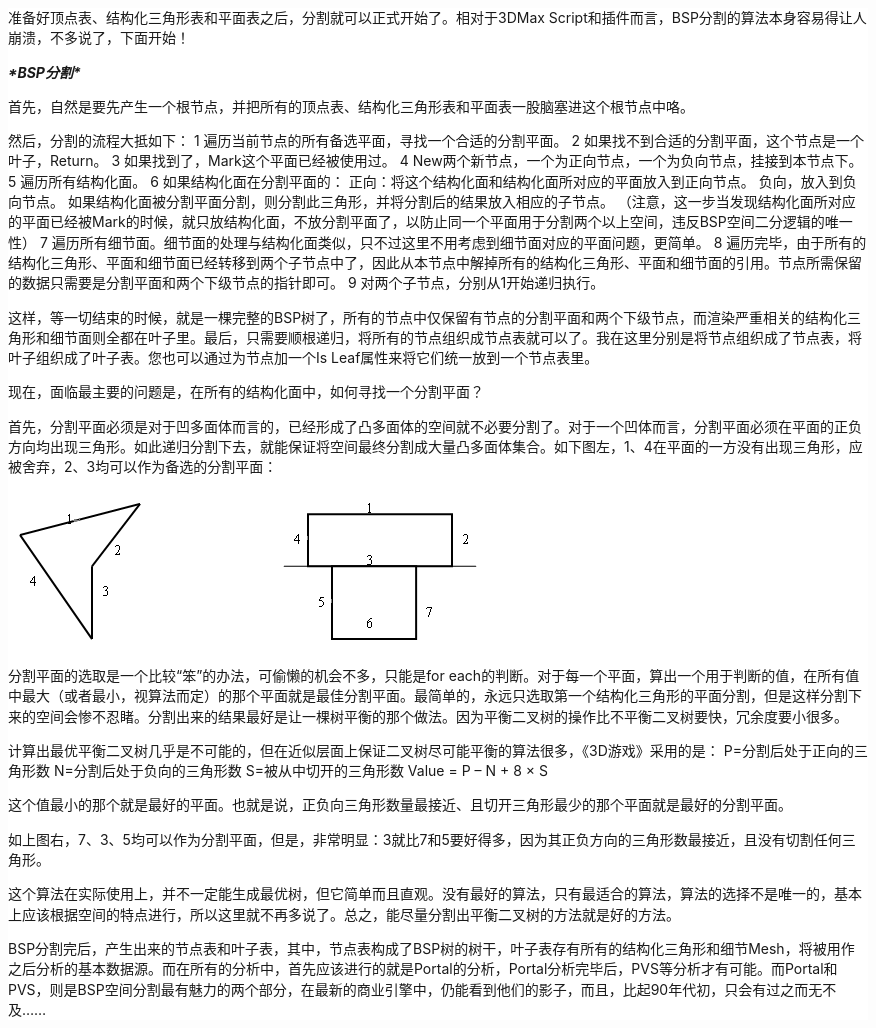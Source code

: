 准备好顶点表、结构化三角形表和平面表之后，分割就可以正式开始了。相对于3DMax Script和插件而言，BSP分割的算法本身容易得让人崩溃，不多说了，下面开始！

***\*BSP分割\****

首先，自然是要先产生一个根节点，并把所有的顶点表、结构化三角形表和平面表一股脑塞进这个根节点中咯。

然后，分割的流程大抵如下：
1 遍历当前节点的所有备选平面，寻找一个合适的分割平面。
2 如果找不到合适的分割平面，这个节点是一个叶子，Return。
3 如果找到了，Mark这个平面已经被使用过。
4 New两个新节点，一个为正向节点，一个为负向节点，挂接到本节点下。
5 遍历所有结构化面。
6 如果结构化面在分割平面的：
正向：将这个结构化面和结构化面所对应的平面放入到正向节点。
负向，放入到负向节点。
如果结构化面被分割平面分割，则分割此三角形，并将分割后的结果放入相应的子节点。
（注意，这一步当发现结构化面所对应的平面已经被Mark的时候，就只放结构化面，不放分割平面了，以防止同一个平面用于分割两个以上空间，违反BSP空间二分逻辑的唯一性）
7 遍历所有细节面。细节面的处理与结构化面类似，只不过这里不用考虑到细节面对应的平面问题，更简单。
8 遍历完毕，由于所有的结构化三角形、平面和细节面已经转移到两个子节点中了，因此从本节点中解掉所有的结构化三角形、平面和细节面的引用。节点所需保留的数据只需要是分割平面和两个下级节点的指针即可。
9 对两个子节点，分别从1开始递归执行。

这样，等一切结束的时候，就是一棵完整的BSP树了，所有的节点中仅保留有节点的分割平面和两个下级节点，而渲染严重相关的结构化三角形和细节面则全都在叶子里。最后，只需要顺根递归，将所有的节点组织成节点表就可以了。我在这里分别是将节点组织成了节点表，将叶子组织成了叶子表。您也可以通过为节点加一个Is Leaf属性来将它们统一放到一个节点表里。

现在，面临最主要的问题是，在所有的结构化面中，如何寻找一个分割平面？

首先，分割平面必须是对于凹多面体而言的，已经形成了凸多面体的空间就不必要分割了。对于一个凹体而言，分割平面必须在平面的正负方向均出现三角形。如此递归分割下去，就能保证将空间最终分割成大量凸多面体集合。如下图左，1、4在平面的一方没有出现三角形，应被舍弃，2、3均可以作为备选的分割平面：

![img](assets/11be1192b55g213.jpg)

分割平面的选取是一个比较“笨”的办法，可偷懒的机会不多，只能是for each的判断。对于每一个平面，算出一个用于判断的值，在所有值中最大（或者最小，视算法而定）的那个平面就是最佳分割平面。最简单的，永远只选取第一个结构化三角形的平面分割，但是这样分割下来的空间会惨不忍睹。分割出来的结果最好是让一棵树平衡的那个做法。因为平衡二叉树的操作比不平衡二叉树要快，冗余度要小很多。

计算出最优平衡二叉树几乎是不可能的，但在近似层面上保证二叉树尽可能平衡的算法很多，《3D游戏》采用的是：
P=分割后处于正向的三角形数
N=分割后处于负向的三角形数
S=被从中切开的三角形数
Value = P – N + 8 × S

这个值最小的那个就是最好的平面。也就是说，正负向三角形数量最接近、且切开三角形最少的那个平面就是最好的分割平面。

如上图右，7、3、5均可以作为分割平面，但是，非常明显：3就比7和5要好得多，因为其正负方向的三角形数最接近，且没有切割任何三角形。

这个算法在实际使用上，并不一定能生成最优树，但它简单而且直观。没有最好的算法，只有最适合的算法，算法的选择不是唯一的，基本上应该根据空间的特点进行，所以这里就不再多说了。总之，能尽量分割出平衡二叉树的方法就是好的方法。

BSP分割完后，产生出来的节点表和叶子表，其中，节点表构成了BSP树的树干，叶子表存有所有的结构化三角形和细节Mesh，将被用作之后分析的基本数据源。而在所有的分析中，首先应该进行的就是Portal的分析，Portal分析完毕后，PVS等分析才有可能。而Portal和PVS，则是BSP空间分割最有魅力的两个部分，在最新的商业引擎中，仍能看到他们的影子，而且，比起90年代初，只会有过之而无不及……
